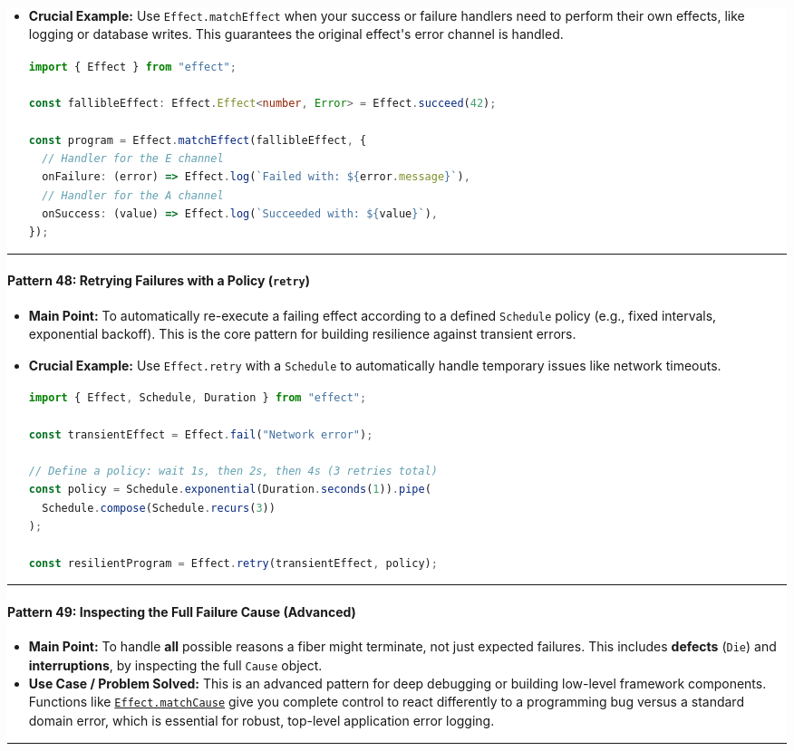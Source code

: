 - **Crucial Example:** Use `Effect.matchEffect` when your success or failure handlers need to perform their own effects, like logging or database writes. This guarantees the original effect's error channel is handled.

  ```typescript
  import { Effect } from "effect";

  const fallibleEffect: Effect.Effect<number, Error> = Effect.succeed(42);

  const program = Effect.matchEffect(fallibleEffect, {
    // Handler for the E channel
    onFailure: (error) => Effect.log(`Failed with: ${error.message}`),
    // Handler for the A channel
    onSuccess: (value) => Effect.log(`Succeeded with: ${value}`),
  });
  ```

---

#### **Pattern 48: Retrying Failures with a Policy (`retry`)**

- **Main Point:** To automatically re-execute a failing effect according to a defined `Schedule` policy (e.g., fixed intervals, exponential backoff). This is the core pattern for building resilience against transient errors.

- **Crucial Example:** Use `Effect.retry` with a `Schedule` to automatically handle temporary issues like network timeouts.

  ```typescript
  import { Effect, Schedule, Duration } from "effect";

  const transientEffect = Effect.fail("Network error");

  // Define a policy: wait 1s, then 2s, then 4s (3 retries total)
  const policy = Schedule.exponential(Duration.seconds(1)).pipe(
    Schedule.compose(Schedule.recurs(3))
  );

  const resilientProgram = Effect.retry(transientEffect, policy);
  ```

---

#### **Pattern 49: Inspecting the Full Failure Cause (Advanced)**

- **Main Point:** To handle **all** possible reasons a fiber might terminate, not just expected failures. This includes **defects** (`Die`) and **interruptions**, by inspecting the full `Cause` object.
- **Use Case / Problem Solved:** This is an advanced pattern for deep debugging or building low-level framework components. Functions like [`Effect.matchCause`](<https://www.google.com/search?q=%5Bhttps://effect.website/docs/error-management/matching/%23matchcause%5D(https://effect.website/docs/error-management/matching/%23matchcause)>) give you complete control to react differently to a programming bug versus a standard domain error, which is essential for robust, top-level application error logging.

---